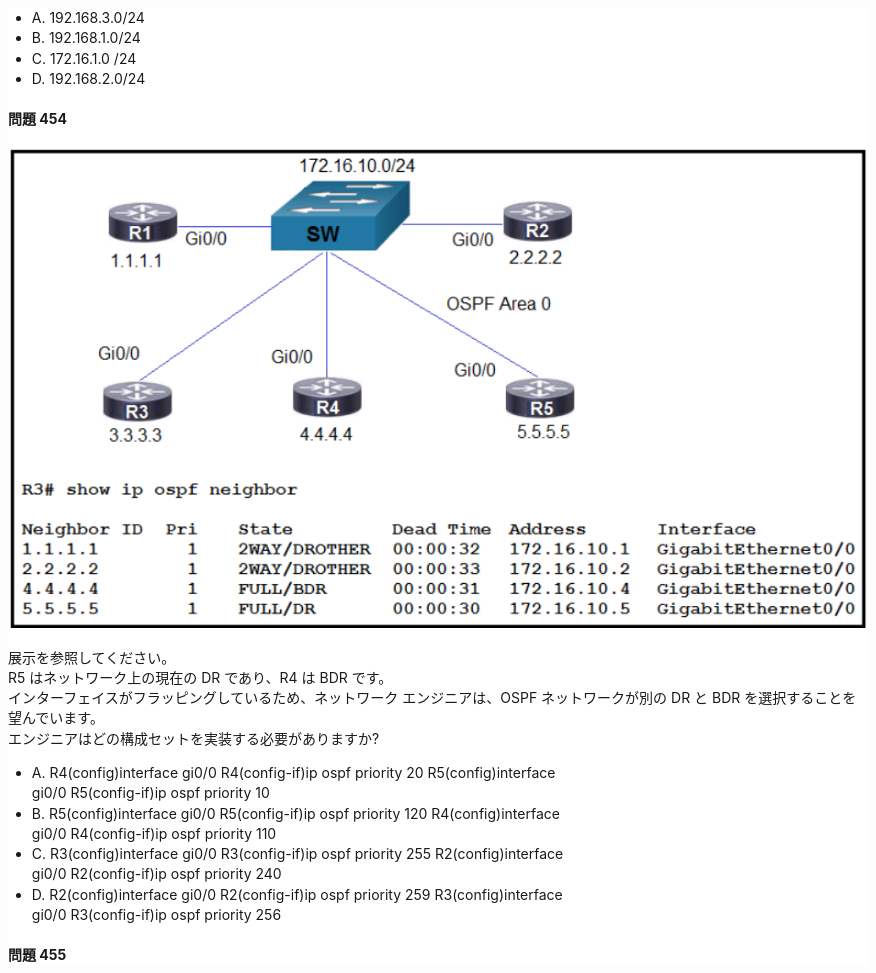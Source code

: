 - A. 192.168.3.0/24
- B. 192.168.1.0/24
- C. 172.16.1.0 /24
- D. 192.168.2.0/24

#### 問題 454
![img](img/454.png)

展示を参照してください。  
R5 はネットワーク上の現在の DR であり、R4 は BDR です。  
インターフェイスがフラッピングしているため、ネットワーク エンジニアは、OSPF ネットワークが別の DR と BDR を選択することを望んでいます。  
エンジニアはどの構成セットを実装する必要がありますか?

- A. R4(config)interface gi0/0 R4(config-if)ip ospf priority 20 R5(config)interface  
gi0/0 R5(config-if)ip ospf priority 10
- B. R5(config)interface gi0/0 R5(config-if)ip ospf priority 120 R4(config)interface  
gi0/0 R4(config-if)ip ospf priority 110
- C. R3(config)interface gi0/0 R3(config-if)ip ospf priority 255 R2(config)interface  
gi0/0 R2(config-if)ip ospf priority 240
- D. R2(config)interface gi0/0 R2(config-if)ip ospf priority 259 R3(config)interface  
gi0/0 R3(config-if)ip ospf priority 256

#### 問題 455